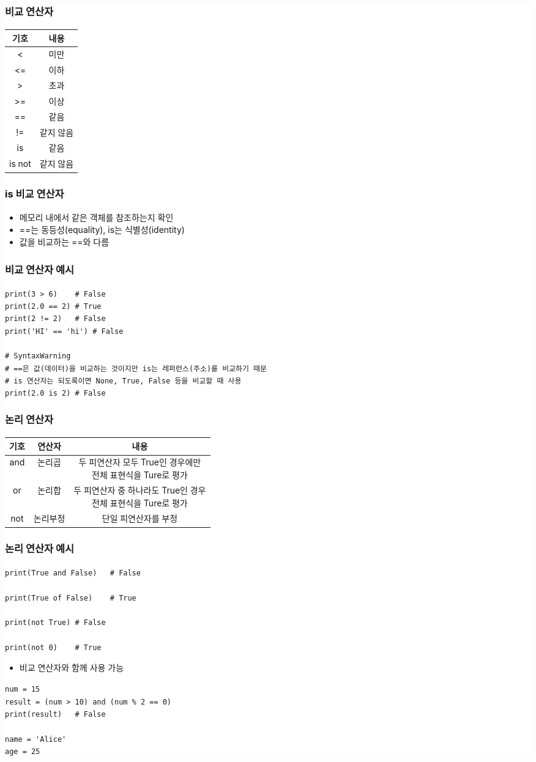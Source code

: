 ### 비교 연산자
|기호|내용|
|:---:|:---:|
|<|미만|
|<=|이하|
|>|초과|
|>=|이상|
|==|같음|
|!=|같지 않음|
|is|같음|
|is not|같지 않음|

### is 비교 연산자
- 메모리 내에서 같은 객체를 참조하는지 확인
- ==는 동등성(equality), is는 식별성(identity)
- 값을 비교하는 ==와 다름

### 비교 연산자 예시
```
print(3 > 6)    # False
print(2.0 == 2) # True
print(2 != 2)   # False
print('HI' == 'hi') # False

# SyntaxWarning
# ==은 값(데이터)을 비교하는 것이지만 is는 레퍼런스(주소)를 비교하기 때문
# is 연산자는 되도록이면 None, True, False 등을 비교할 때 사용
print(2.0 is 2) # False
```

### 논리 연산자
|기호|연산자|내용|
|:---:|:---:|:---:|
|and|논리곱|두 피연산자 모두 True인 경우에만<br>전체 표현식을 Ture로 평가|
|or|논리합|두 피연산자 중 하나라도 True인 경우<br>전체 표현식을 Ture로 평가|
|not|논리부정|단일 피연산자를 부정|

### 논리 연산자 예시
```
print(True and False)   # False

print(True of False)    # True

print(not True) # False

print(not 0)    # True
```
- 비교 연산자와 함께 사용 가능
```
num = 15
result = (num > 10) and (num % 2 == 0)
print(result)   # False

name = 'Alice'
age = 25
```
